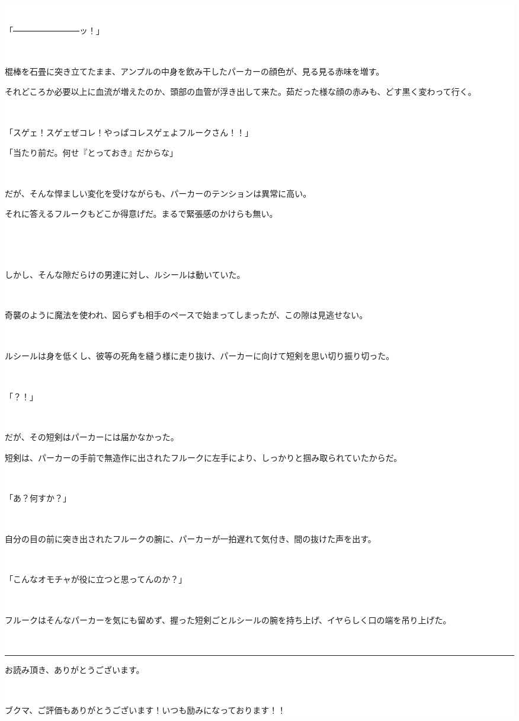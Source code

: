 &nbsp;

「――――――――ッ！」

&nbsp;

棍棒を石畳に突き立てたまま、アンプルの中身を飲み干したパーカーの顔色が、見る見る赤味を増す。

それどころか必要以上に血流が増えたのか、頭部の血管が浮き出して来た。茹だった様な顔の赤みも、どす黒く変わって行く。

&nbsp;

「スゲェ！スゲェぜコレ！やっぱコレスゲェよフルークさん！！」

「当たり前だ。何せ『とっておき』だからな」

&nbsp;

だが、そんな悍ましい変化を受けながらも、パーカーのテンションは異常に高い。

それに答えるフルークもどこか得意げだ。まるで緊張感のかけらも無い。

&nbsp;

&nbsp;

しかし、そんな隙だらけの男達に対し、ルシールは動いていた。

&nbsp;

奇襲のように魔法を使われ、図らずも相手のペースで始まってしまったが、この隙は見逃せない。

&nbsp;

ルシールは身を低くし、彼等の死角を縫う様に走り抜け、パーカーに向けて短剣を思い切り振り切った。

&nbsp;

「？！」

&nbsp;

だが、その短剣はパーカーには届かなかった。

短剣は、パーカーの手前で無造作に出されたフルークに左手により、しっかりと掴み取られていたからだ。

&nbsp;

「あ？何すか？」

&nbsp;

自分の目の前に突き出されたフルークの腕に、パーカーが一拍遅れて気付き、間の抜けた声を出す。

&nbsp;

「こんなオモチャが役に立つと思ってんのか？」

&nbsp;

フルークはそんなパーカーを気にも留めず、握った短剣ごとルシールの腕を持ち上げ、イヤらしく口の端を吊り上げた。



&nbsp;

----------------

お読み頂き、ありがとうございます。

&nbsp;

ブクマ、ご評価もありがとうございます！いつも励みになっております！！

